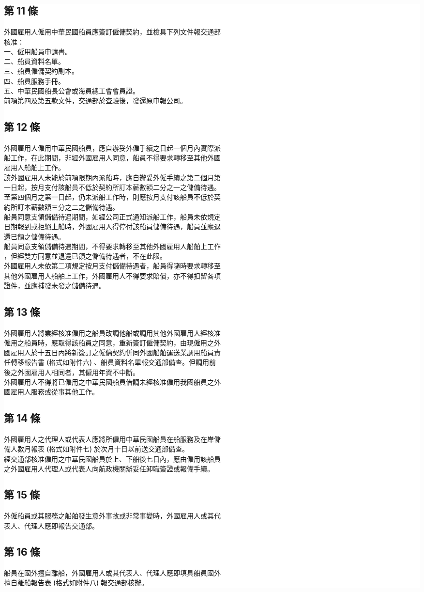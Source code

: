 第 11 條
--------
外國雇用人僱用中華民國船員應簽訂僱傭契約，並檢具下列文件報交通部  
核准：  
一、僱用船員申請書。  
二、船員資料名單。  
三、船員僱傭契約副本。  
四、船員服務手冊。  
五、中華民國船長公會或海員總工會會員證。  
前項第四及第五款文件，交通部於查驗後，發還原申報公司。

第 12 條
--------
外國雇用人僱用中華民國船員，應自辦妥外僱手續之日起一個月內實際派  
船工作，在此期間，非經外國雇用人同意，船員不得要求轉移至其他外國  
雇用人船舶上工作。  
該外國雇用人未能於前項限期內派船時，應自辦妥外僱手續之第二個月第  
一日起，按月支付該船員不低於契約所訂本薪數額二分之一之儲備待遇。  
至第四個月之第一日起，仍未派船工作時，則應按月支付該船員不低於契  
約所訂本薪數額三分之二之儲備待遇。  
船員同意支領儲備待遇期間，如經公司正式通知派船工作，船員未依規定  
日期報到或拒絕上船時，外國雇用人得停付該船員儲備待遇，船員並應退  
還已領之儲備待遇。  
船員同意支領儲備待遇期間，不得要求轉移至其他外國雇用人船舶上工作  
，但經雙方同意並退還已領之儲備待遇者，不在此限。  
外國雇用人未依第二項規定按月支付儲備待遇者，船員得隨時要求轉移至  
其他外國雇用人船舶上工作，外國雇用人不得要求賠償，亦不得扣留各項  
證件，並應補發未發之儲備待遇。

第 13 條
--------
外國雇用人將業經核准僱用之船員改調他船或調用其他外國雇用人經核准  
僱用之船員時，應取得該船員之同意，重新簽訂僱傭契約，由現僱用之外  
國雇用人於十五日內將新簽訂之僱傭契約併同外國船舶運送業調用船員責  
任轉移報告書 (格式如附件六) 、船員資料名單報交通部備查。但調用前  
後之外國雇用人相同者，其僱用年資不中斷。  
外國雇用人不得將已僱用之中華民國船員借調未經核准僱用我國船員之外  
國雇用人服務或從事其他工作。

第 14 條
--------
外國雇用人之代理人或代表人應將所僱用中華民國船員在船服務及在岸儲  
備人數月報表 (格式如附件七) 於次月十日以前送交通部備查。  
經交通部核准僱用之中華民國船員於上、下船後七日內，應由僱用該船員  
之外國雇用人代理人或代表人向航政機關辦妥任卸職簽證或報備手續。

第 15 條
--------
外僱船員或其服務之船舶發生意外事故或非常事變時，外國雇用人或其代  
表人、代理人應即報告交通部。

第 16 條
--------
船員在國外擅自離船，外國雇用人或其代表人、代理人應即填具船員國外  
擅自離船報告表 (格式如附件八) 報交通部核辦。
